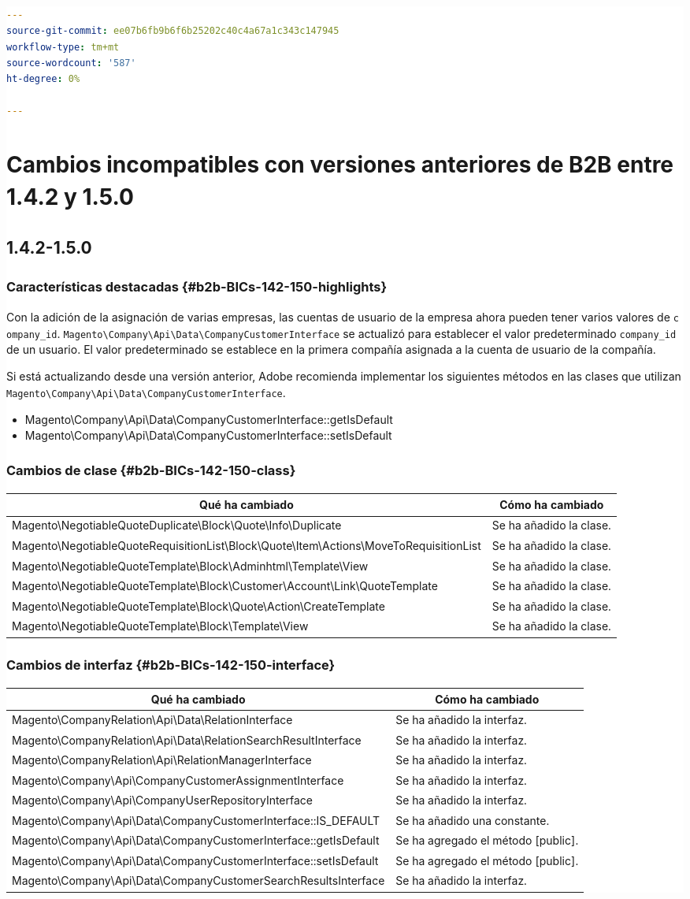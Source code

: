```yaml
---
source-git-commit: ee07b6fb9b6f6b25202c40c4a67a1c343c147945
workflow-type: tm+mt
source-wordcount: '587'
ht-degree: 0%

---
```

# Cambios incompatibles con versiones anteriores de B2B entre 1.4.2 y 1.5.0

## 1.4.2-1.5.0

### Características destacadas {#b2b-BICs-142-150-highlights}

Con la adición de la asignación de varias empresas, las cuentas de usuario de la empresa ahora pueden tener varios valores de `company_id`. `Magento\Company\Api\Data\CompanyCustomerInterface` se actualizó para establecer el valor predeterminado `company_id` de un usuario. El valor predeterminado se establece en la primera compañía asignada a la cuenta de usuario de la compañía.

Si está actualizando desde una versión anterior, Adobe recomienda implementar los siguientes métodos en las clases que utilizan `Magento\Company\Api\Data\CompanyCustomerInterface`.

- Magento\Company\Api\Data\CompanyCustomerInterface::getIsDefault
- Magento\Company\Api\Data\CompanyCustomerInterface::setIsDefault

### Cambios de clase {#b2b-BICs-142-150-class}

| Qué ha cambiado | Cómo ha cambiado |
| --- | --- |
| Magento\NegotiableQuoteDuplicate\Block\Quote\Info\Duplicate | Se ha añadido la clase. |
| Magento\NegotiableQuoteRequisitionList\Block\Quote\Item\Actions\MoveToRequisitionList | Se ha añadido la clase. |
| Magento\NegotiableQuoteTemplate\Block\Adminhtml\Template\View | Se ha añadido la clase. |
| Magento\NegotiableQuoteTemplate\Block\Customer\Account\Link\QuoteTemplate | Se ha añadido la clase. |
| Magento\NegotiableQuoteTemplate\Block\Quote\Action\CreateTemplate | Se ha añadido la clase. |
| Magento\NegotiableQuoteTemplate\Block\Template\View | Se ha añadido la clase. |

### Cambios de interfaz {#b2b-BICs-142-150-interface}

| Qué ha cambiado | Cómo ha cambiado |
| --- | --- |
| Magento\CompanyRelation\Api\Data\RelationInterface | Se ha añadido la interfaz. |
| Magento\CompanyRelation\Api\Data\RelationSearchResultInterface | Se ha añadido la interfaz. |
| Magento\CompanyRelation\Api\RelationManagerInterface | Se ha añadido la interfaz. |
| Magento\Company\Api\CompanyCustomerAssignmentInterface | Se ha añadido la interfaz. |
| Magento\Company\Api\CompanyUserRepositoryInterface | Se ha añadido la interfaz. |
| Magento\Company\Api\Data\CompanyCustomerInterface::IS\_DEFAULT | Se ha añadido una constante. |
| Magento\Company\Api\Data\CompanyCustomerInterface::getIsDefault | Se ha agregado el método [public]. |
| Magento\Company\Api\Data\CompanyCustomerInterface::setIsDefault | Se ha agregado el método [public]. |
| Magento\Company\Api\Data\CompanyCustomerSearchResultsInterface | Se ha añadido la interfaz. |